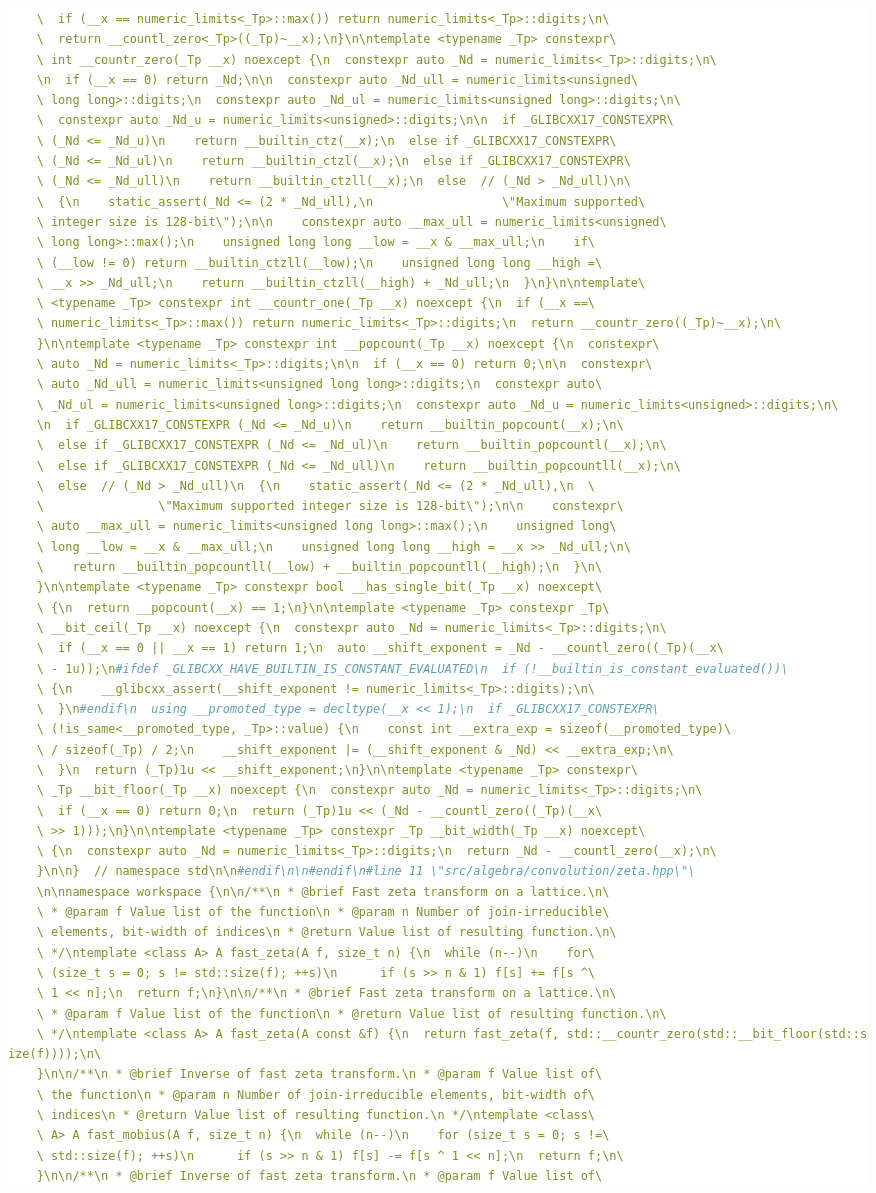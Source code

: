 ```yaml
    \  if (__x == numeric_limits<_Tp>::max()) return numeric_limits<_Tp>::digits;\n\
    \  return __countl_zero<_Tp>((_Tp)~__x);\n}\n\ntemplate <typename _Tp> constexpr\
    \ int __countr_zero(_Tp __x) noexcept {\n  constexpr auto _Nd = numeric_limits<_Tp>::digits;\n\
    \n  if (__x == 0) return _Nd;\n\n  constexpr auto _Nd_ull = numeric_limits<unsigned\
    \ long long>::digits;\n  constexpr auto _Nd_ul = numeric_limits<unsigned long>::digits;\n\
    \  constexpr auto _Nd_u = numeric_limits<unsigned>::digits;\n\n  if _GLIBCXX17_CONSTEXPR\
    \ (_Nd <= _Nd_u)\n    return __builtin_ctz(__x);\n  else if _GLIBCXX17_CONSTEXPR\
    \ (_Nd <= _Nd_ul)\n    return __builtin_ctzl(__x);\n  else if _GLIBCXX17_CONSTEXPR\
    \ (_Nd <= _Nd_ull)\n    return __builtin_ctzll(__x);\n  else  // (_Nd > _Nd_ull)\n\
    \  {\n    static_assert(_Nd <= (2 * _Nd_ull),\n                  \"Maximum supported\
    \ integer size is 128-bit\");\n\n    constexpr auto __max_ull = numeric_limits<unsigned\
    \ long long>::max();\n    unsigned long long __low = __x & __max_ull;\n    if\
    \ (__low != 0) return __builtin_ctzll(__low);\n    unsigned long long __high =\
    \ __x >> _Nd_ull;\n    return __builtin_ctzll(__high) + _Nd_ull;\n  }\n}\n\ntemplate\
    \ <typename _Tp> constexpr int __countr_one(_Tp __x) noexcept {\n  if (__x ==\
    \ numeric_limits<_Tp>::max()) return numeric_limits<_Tp>::digits;\n  return __countr_zero((_Tp)~__x);\n\
    }\n\ntemplate <typename _Tp> constexpr int __popcount(_Tp __x) noexcept {\n  constexpr\
    \ auto _Nd = numeric_limits<_Tp>::digits;\n\n  if (__x == 0) return 0;\n\n  constexpr\
    \ auto _Nd_ull = numeric_limits<unsigned long long>::digits;\n  constexpr auto\
    \ _Nd_ul = numeric_limits<unsigned long>::digits;\n  constexpr auto _Nd_u = numeric_limits<unsigned>::digits;\n\
    \n  if _GLIBCXX17_CONSTEXPR (_Nd <= _Nd_u)\n    return __builtin_popcount(__x);\n\
    \  else if _GLIBCXX17_CONSTEXPR (_Nd <= _Nd_ul)\n    return __builtin_popcountl(__x);\n\
    \  else if _GLIBCXX17_CONSTEXPR (_Nd <= _Nd_ull)\n    return __builtin_popcountll(__x);\n\
    \  else  // (_Nd > _Nd_ull)\n  {\n    static_assert(_Nd <= (2 * _Nd_ull),\n  \
    \                \"Maximum supported integer size is 128-bit\");\n\n    constexpr\
    \ auto __max_ull = numeric_limits<unsigned long long>::max();\n    unsigned long\
    \ long __low = __x & __max_ull;\n    unsigned long long __high = __x >> _Nd_ull;\n\
    \    return __builtin_popcountll(__low) + __builtin_popcountll(__high);\n  }\n\
    }\n\ntemplate <typename _Tp> constexpr bool __has_single_bit(_Tp __x) noexcept\
    \ {\n  return __popcount(__x) == 1;\n}\n\ntemplate <typename _Tp> constexpr _Tp\
    \ __bit_ceil(_Tp __x) noexcept {\n  constexpr auto _Nd = numeric_limits<_Tp>::digits;\n\
    \  if (__x == 0 || __x == 1) return 1;\n  auto __shift_exponent = _Nd - __countl_zero((_Tp)(__x\
    \ - 1u));\n#ifdef _GLIBCXX_HAVE_BUILTIN_IS_CONSTANT_EVALUATED\n  if (!__builtin_is_constant_evaluated())\
    \ {\n    __glibcxx_assert(__shift_exponent != numeric_limits<_Tp>::digits);\n\
    \  }\n#endif\n  using __promoted_type = decltype(__x << 1);\n  if _GLIBCXX17_CONSTEXPR\
    \ (!is_same<__promoted_type, _Tp>::value) {\n    const int __extra_exp = sizeof(__promoted_type)\
    \ / sizeof(_Tp) / 2;\n    __shift_exponent |= (__shift_exponent & _Nd) << __extra_exp;\n\
    \  }\n  return (_Tp)1u << __shift_exponent;\n}\n\ntemplate <typename _Tp> constexpr\
    \ _Tp __bit_floor(_Tp __x) noexcept {\n  constexpr auto _Nd = numeric_limits<_Tp>::digits;\n\
    \  if (__x == 0) return 0;\n  return (_Tp)1u << (_Nd - __countl_zero((_Tp)(__x\
    \ >> 1)));\n}\n\ntemplate <typename _Tp> constexpr _Tp __bit_width(_Tp __x) noexcept\
    \ {\n  constexpr auto _Nd = numeric_limits<_Tp>::digits;\n  return _Nd - __countl_zero(__x);\n\
    }\n\n}  // namespace std\n\n#endif\n\n#endif\n#line 11 \"src/algebra/convolution/zeta.hpp\"\
    \n\nnamespace workspace {\n\n/**\n * @brief Fast zeta transform on a lattice.\n\
    \ * @param f Value list of the function\n * @param n Number of join-irreducible\
    \ elements, bit-width of indices\n * @return Value list of resulting function.\n\
    \ */\ntemplate <class A> A fast_zeta(A f, size_t n) {\n  while (n--)\n    for\
    \ (size_t s = 0; s != std::size(f); ++s)\n      if (s >> n & 1) f[s] += f[s ^\
    \ 1 << n];\n  return f;\n}\n\n/**\n * @brief Fast zeta transform on a lattice.\n\
    \ * @param f Value list of the function\n * @return Value list of resulting function.\n\
    \ */\ntemplate <class A> A fast_zeta(A const &f) {\n  return fast_zeta(f, std::__countr_zero(std::__bit_floor(std::size(f))));\n\
    }\n\n/**\n * @brief Inverse of fast zeta transform.\n * @param f Value list of\
    \ the function\n * @param n Number of join-irreducible elements, bit-width of\
    \ indices\n * @return Value list of resulting function.\n */\ntemplate <class\
    \ A> A fast_mobius(A f, size_t n) {\n  while (n--)\n    for (size_t s = 0; s !=\
    \ std::size(f); ++s)\n      if (s >> n & 1) f[s] -= f[s ^ 1 << n];\n  return f;\n\
    }\n\n/**\n * @brief Inverse of fast zeta transform.\n * @param f Value list of\
```